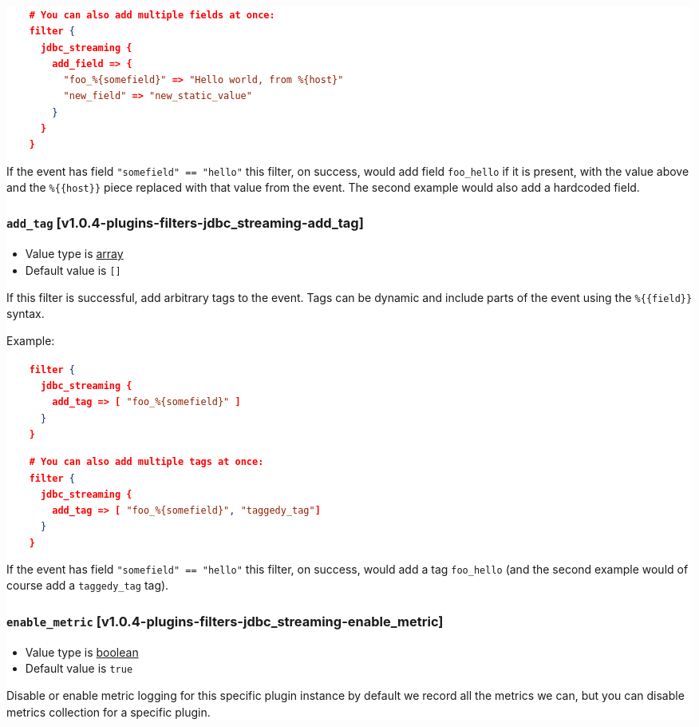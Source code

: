 ```json
    # You can also add multiple fields at once:
    filter {
      jdbc_streaming {
        add_field => {
          "foo_%{somefield}" => "Hello world, from %{host}"
          "new_field" => "new_static_value"
        }
      }
    }
```

If the event has field `"somefield" == "hello"` this filter, on success, would add field `foo_hello` if it is present, with the value above and the `%{{host}}` piece replaced with that value from the event. The second example would also add a hardcoded field.


### `add_tag` [v1.0.4-plugins-filters-jdbc_streaming-add_tag]

* Value type is [array](logstash://reference/configuration-file-structure.md#array)
* Default value is `[]`

If this filter is successful, add arbitrary tags to the event. Tags can be dynamic and include parts of the event using the `%{{field}}` syntax.

Example:

```json
    filter {
      jdbc_streaming {
        add_tag => [ "foo_%{somefield}" ]
      }
    }
```

```json
    # You can also add multiple tags at once:
    filter {
      jdbc_streaming {
        add_tag => [ "foo_%{somefield}", "taggedy_tag"]
      }
    }
```

If the event has field `"somefield" == "hello"` this filter, on success, would add a tag `foo_hello` (and the second example would of course add a `taggedy_tag` tag).


### `enable_metric` [v1.0.4-plugins-filters-jdbc_streaming-enable_metric]

* Value type is [boolean](logstash://reference/configuration-file-structure.md#boolean)
* Default value is `true`

Disable or enable metric logging for this specific plugin instance by default we record all the metrics we can, but you can disable metrics collection for a specific plugin.

